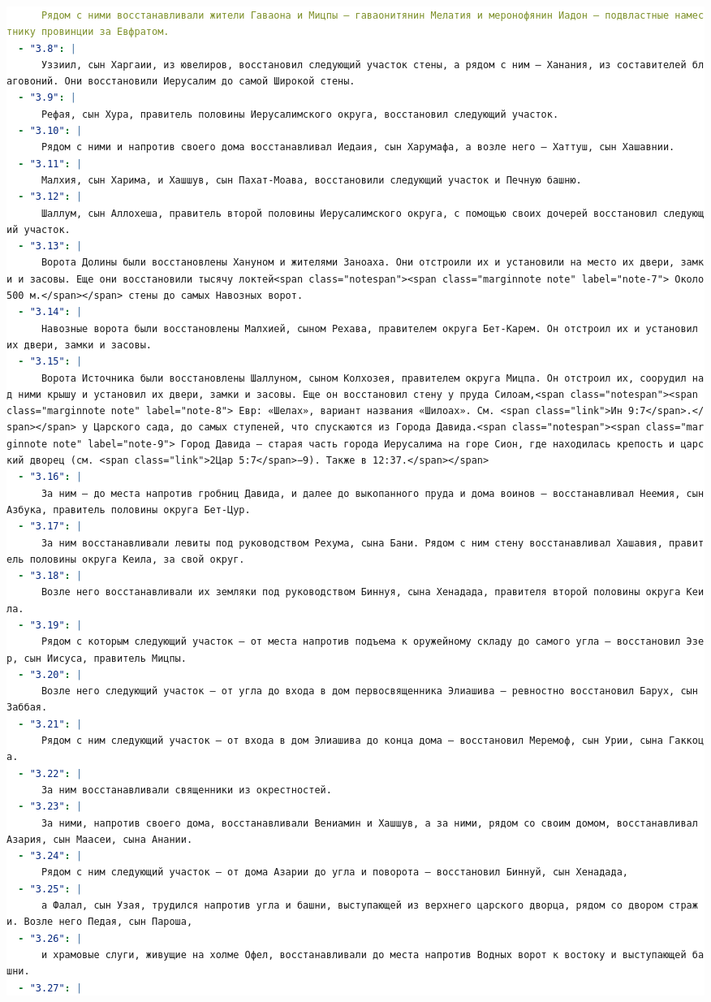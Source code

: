 ```yaml
      Рядом с ними восстанавливали жители Гаваона и Мицпы — гаваонитянин Мелатия и меронофянин Иадон — подвластные наместнику провинции за Евфратом.
  - "3.8": |
      Уззиил, сын Харгаии, из ювелиров, восстановил следующий участок стены, а рядом с ним — Ханания, из составителей благовоний. Они восстановили Иерусалим до самой Широкой стены.
  - "3.9": |
      Рефая, сын Хура, правитель половины Иерусалимского округа, восстановил следующий участок.
  - "3.10": |
      Рядом с ними и напротив своего дома восстанавливал Иедаия, сын Харумафа, а возле него — Хаттуш, сын Хашавнии.
  - "3.11": |
      Малхия, сын Харима, и Хашшув, сын Пахат-Моава, восстановили следующий участок и Печную башню.
  - "3.12": |
      Шаллум, сын Аллохеша, правитель второй половины Иерусалимского округа, с помощью своих дочерей восстановил следующий участок.
  - "3.13": |
      Ворота Долины были восстановлены Хануном и жителями Заноаха. Они отстроили их и установили на место их двери, замки и засовы. Еще они восстановили тысячу локтей<span class="notespan"><span class="marginnote note" label="note-7"> Около 500 м.</span></span> стены до самых Навозных ворот.
  - "3.14": |
      Навозные ворота были восстановлены Малхией, сыном Рехава, правителем округа Бет-Карем. Он отстроил их и установил их двери, замки и засовы.
  - "3.15": |
      Ворота Источника были восстановлены Шаллуном, сыном Колхозея, правителем округа Мицпа. Он отстроил их, соорудил над ними крышу и установил их двери, замки и засовы. Еще он восстановил стену у пруда Силоам,<span class="notespan"><span class="marginnote note" label="note-8"> Евр: «Шелах», вариант названия «Шилоах». См. <span class="link">Ин 9:7</span>.</span></span> у Царского сада, до самых ступеней, что спускаются из Города Давида.<span class="notespan"><span class="marginnote note" label="note-9"> Город Давида — старая часть города Иерусалима на горе Сион, где находилась крепость и царский дворец (см. <span class="link">2Цар 5:7</span>−9). Также в 12:37.</span></span>
  - "3.16": |
      За ним — до места напротив гробниц Давида, и далее до выкопанного пруда и дома воинов — восстанавливал Неемия, сын Азбука, правитель половины округа Бет-Цур.
  - "3.17": |
      За ним восстанавливали левиты под руководством Рехума, сына Бани. Рядом с ним стену восстанавливал Хашавия, правитель половины округа Кеила, за свой округ.
  - "3.18": |
      Возле него восстанавливали их земляки под руководством Биннуя, сына Хенадада, правителя второй половины округа Кеила.
  - "3.19": |
      Рядом с которым следующий участок — от места напротив подъема к оружейному складу до самого угла — восстановил Эзер, сын Иисуса, правитель Мицпы.
  - "3.20": |
      Возле него следующий участок — от угла до входа в дом первосвященника Элиашива — ревностно восстановил Барух, сын Заббая.
  - "3.21": |
      Рядом с ним следующий участок — от входа в дом Элиашива до конца дома — восстановил Меремоф, сын Урии, сына Гаккоца.
  - "3.22": |
      За ним восстанавливали священники из окрестностей.
  - "3.23": |
      За ними, напротив своего дома, восстанавливали Вениамин и Хашшув, а за ними, рядом со своим домом, восстанавливал Азария, сын Маасеи, сына Анании.
  - "3.24": |
      Рядом с ним следующий участок — от дома Азарии до угла и поворота — восстановил Биннуй, сын Хенадада,
  - "3.25": |
      а Фалал, сын Узая, трудился напротив угла и башни, выступающей из верхнего царского дворца, рядом со двором стражи. Возле него Педая, сын Пароша,
  - "3.26": |
      и храмовые слуги, живущие на холме Офел, восстанавливали до места напротив Водных ворот к востоку и выступающей башни.
  - "3.27": |
```